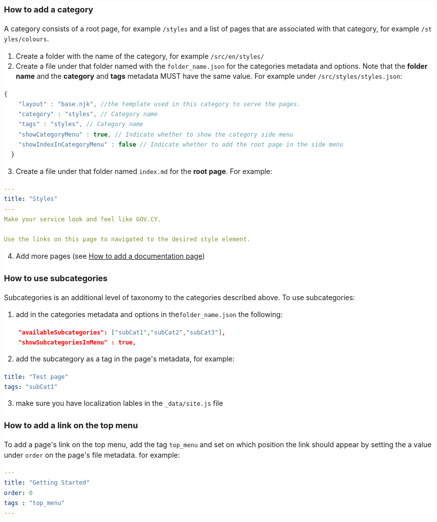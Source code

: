 ### How to add a category 
A category consists of a root page, for example `/styles` and a list of pages that are associated with that category, for example `/styles/colours`.

1. Create a folder with the name of the category, for example `/src/en/styles/`
2. Create a file under that folder named with the `folder_name.json` for the categories metadata and options. Note that the **folder name** and the **category** and **tags** metadata MUST have the same value. For example under `/src/styles/styles.json`:
```js
{
    "layout" : "base.njk", //the template used in this category to serve the pages. 
    "category" : "styles", // Category name
    "tags" : "styles", // Category name
    "showCategoryMenu" : true, // Indicate whether to show the category side menu
    "showIndexInCategoryMenu" : false // Indicate whether to add the root page in the side menu
  }
```
3. Create a file under that folder named `index.md` for the **root page**. For example:
```yml
---
title: "Styles"
---
Make your service look and feel like GOV.CY.

Use the links on this page to navigated to the desired style element.

```
4. Add more pages (see [How to add a documentation page](#how-to-add-a-documentation-page))

### How to use subcategories
Subcategories is an additional level of taxonomy to the categories described above. To use subcategories:

1. add in the categories metadata and options in the`folder_name.json` the following:
```json
    "availableSubcategories": ["subCat1","subCat2","subCat3"],
    "showSubcategoriesInMenu" : true,
```
2. add the subcategory as a tag in the page's metadata, for example: 
```yml
title: "Test page"
tags: "subCat1"
```
3. make sure you have localization lables in the `_data/site.js` file

### How to add a link on the top menu

To add a page's link on the top menu, add the tag `top_menu` and set on which position the link should appear by setting the a value under `order` on the page's file metadata. for example: 

```yml
---
title: "Getting Started"
order: 0
tags : "top_menu"
---

```
